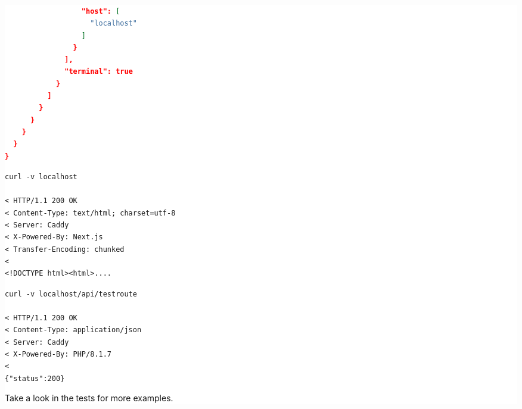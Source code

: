 ```json
                  "host": [
                    "localhost"
                  ]
                }
              ],
              "terminal": true
            }
          ]
        }
      }
    }
  }
}
```

```shell
curl -v localhost

< HTTP/1.1 200 OK
< Content-Type: text/html; charset=utf-8
< Server: Caddy
< X-Powered-By: Next.js
< Transfer-Encoding: chunked
< 
<!DOCTYPE html><html>....
```

```shell
curl -v localhost/api/testroute

< HTTP/1.1 200 OK
< Content-Type: application/json
< Server: Caddy
< X-Powered-By: PHP/8.1.7
< 
{"status":200}

```

Take a look in the tests for more examples.

